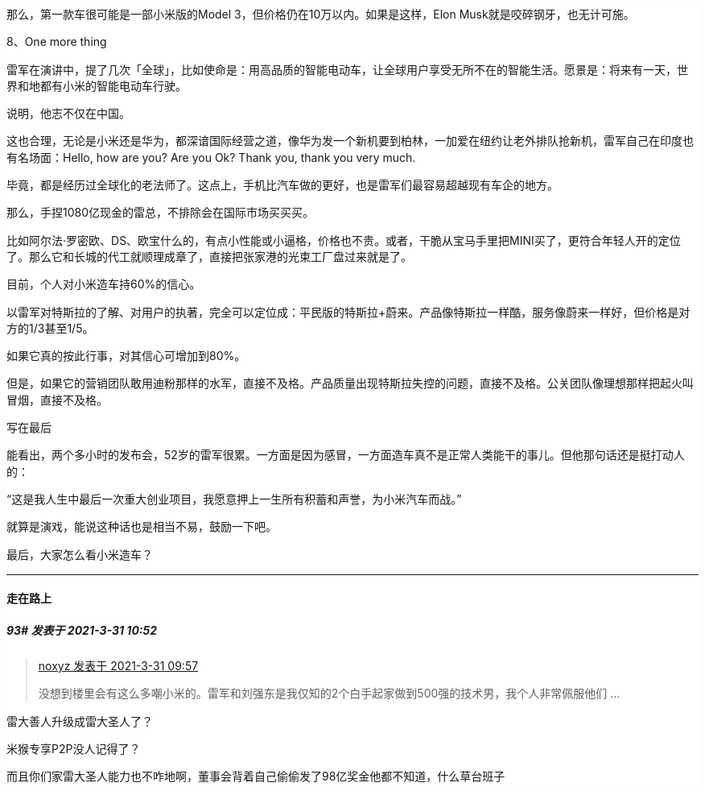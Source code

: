 
那么，第一款车很可能是一部小米版的Model 3，但价格仍在10万以内。如果是这样，Elon Musk就是咬碎钢牙，也无计可施。


8、One more thing


雷军在演讲中，提了几次「全球」，比如使命是：用高品质的智能电动车，让全球用户享受无所不在的智能生活。愿景是：将来有一天，世界和地都有小米的智能电动车行驶。


说明，他志不仅在中国。


这也合理，无论是小米还是华为，都深谙国际经营之道，像华为发一个新机要到柏林，一加爱在纽约让老外排队抢新机，雷军自己在印度也有名场面：Hello, how are you? Are you Ok? Thank you, thank you very much.


毕竟，都是经历过全球化的老法师了。这点上，手机比汽车做的更好，也是雷军们最容易超越现有车企的地方。


那么，手捏1080亿现金的雷总，不排除会在国际市场买买买。


比如阿尔法·罗密欧、DS、欧宝什么的，有点小性能或小逼格，价格也不贵。或者，干脆从宝马手里把MINI买了，更符合年轻人开的定位了。那么它和长城的代工就顺理成章了，直接把张家港的光束工厂盘过来就是了。


目前，个人对小米造车持60%的信心。


以雷军对特斯拉的了解、对用户的执著，完全可以定位成：平民版的特斯拉+蔚来。产品像特斯拉一样酷，服务像蔚来一样好，但价格是对方的1/3甚至1/5。


如果它真的按此行事，对其信心可增加到80%。


但是，如果它的营销团队敢用迪粉那样的水军，直接不及格。产品质量出现特斯拉失控的问题，直接不及格。公关团队像理想那样把起火叫冒烟，直接不及格。


写在最后


能看出，两个多小时的发布会，52岁的雷军很累。一方面是因为感冒，一方面造车真不是正常人类能干的事儿。但他那句话还是挺打动人的：


“这是我人生中最后一次重大创业项目，我愿意押上一生所有积蓄和声誉，为小米汽车而战。”


就算是演戏，能说这种话也是相当不易，鼓励一下吧。


最后，大家怎么看小米造车？</blockquote>


*****

####  走在路上  
##### 93#       发表于 2021-3-31 10:52


<blockquote><a href="httphttps://bbs.saraba1st.com/2b/forum.php?mod=redirect&amp;goto=findpost&amp;pid=50786659&amp;ptid=1995834" target="_blank">noxyz 发表于 2021-3-31 09:57</a>

没想到楼里会有这么多嘲小米的。雷军和刘强东是我仅知的2个白手起家做到500强的技术男，我个人非常佩服他们 ...</blockquote>
雷大善人升级成雷大圣人了？


米猴专享P2P没人记得了？


而且你们家雷大圣人能力也不咋地啊，董事会背着自己偷偷发了98亿奖金他都不知道，什么草台班子
